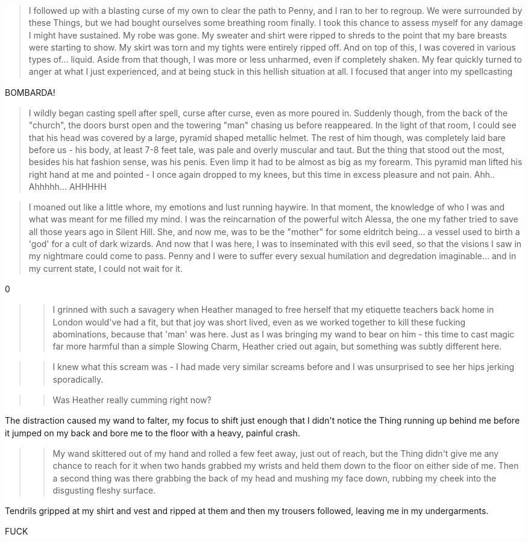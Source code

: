 >I followed up with a blasting curse of my own to clear the path to Penny, and I ran to her to regroup. We were surrounded by these Things, but we had bought ourselves some breathing room finally. I took this chance to assess myself for any damage I might have sustained. My robe was gone. My sweater and shirt were ripped to shreds to the point that my bare breasts were starting to show. My skirt was torn and my tights were entirely ripped off. And on top of this, I was covered in various types of... liquid. Aside from that though, I was more or less unharmed, even if completely shaken. My fear quickly turned to anger at what I just experienced, and at being stuck in this hellish situation at all. I focused that anger into my spellcasting

BOMBARDA!

>I wildly began casting spell after spell, curse after curse, even as more poured in. Suddenly though, from the back of the "church", the doors burst open and the towering "man" chasing us before reappeared. In the light of that room, I could see that his head was covered by a large, pyramid shaped metallic helmet. The rest of him though, was completely laid bare before us - his body, at least 7-8 feet tale, was pale and overly muscular and taut. But the thing that stood out the most, besides his hat fashion sense, was his penis. Even limp it had to be almost as big as my forearm. This pyramid man lifted his right hand at me and pointed - I once again dropped to my knees, but this time in excess pleasure and not pain.
Ahh.. Ahhhhh... AHHHHH

>I moaned out like a little whore, my emotions and lust running haywire. In that moment, the knowledge of who I was and what was meant for me filled my mind. I was the reincarnation of the powerful witch Alessa, the one my father tried to save all those years ago in Silent Hill. She, and now me, was to be the "mother" for some eldritch being... a vessel used to birth a 'god' for a cult of dark wizards. And now that I was here, I was to inseminated with this evil seed, so that the visions I saw in my nightmare could come to pass. Penny and I were to suffer every sexual humilation and degredation imaginable... and in my current state, I could not wait for it.

0

>>I grinned with such a savagery when Heather managed to free herself that my etiquette teachers back home in London would've had a fit, but that joy was short lived, even as we worked together to kill these fucking abominations, because that 'man' was here. Just as I was bringing my wand to bear on him - this time to cast magic far more harmful than a simple Slowing Charm, Heather cried out again, but something was subtly different here.

>>I knew what this scream was - I had made very similar screams before and I was unsurprised to see her hips jerking sporadically.

>>Was Heather really cumming right now?

The distraction caused my wand to falter, my focus to shift just enough that I didn't notice the Thing running up behind me before it jumped on my back and bore me to the floor with a heavy, painful crash.

>>My wand skittered out of my hand and rolled a few feet away, just out of reach, but the Thing didn't give me any chance to reach for it when two hands grabbed my wrists and held them down to the floor on either side of me. Then a second thing was there grabbing the back of my head and mushing my face down, rubbing my cheek into the disgusting fleshy surface.

Tendrils gripped at my shirt and vest and ripped at them and then my trousers followed, leaving me in my undergarments.

FUCK
